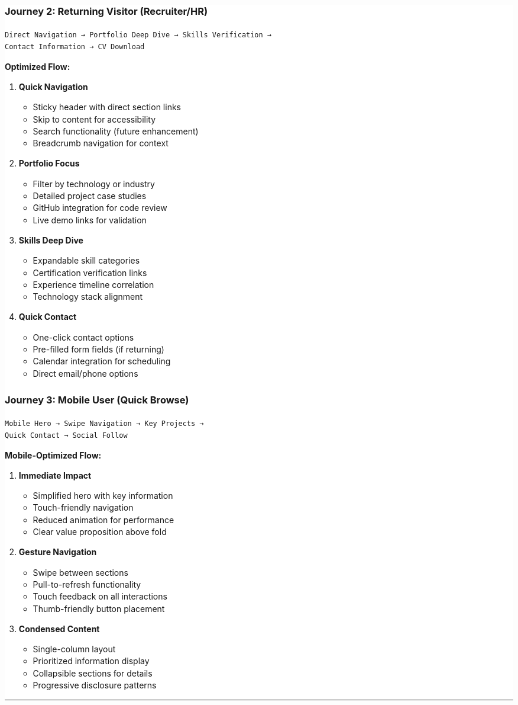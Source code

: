 ### Journey 2: Returning Visitor (Recruiter/HR)

```
Direct Navigation → Portfolio Deep Dive → Skills Verification →
Contact Information → CV Download
```

**Optimized Flow:**

1. **Quick Navigation**
   - Sticky header with direct section links
   - Skip to content for accessibility
   - Search functionality (future enhancement)
   - Breadcrumb navigation for context

2. **Portfolio Focus**
   - Filter by technology or industry
   - Detailed project case studies
   - GitHub integration for code review
   - Live demo links for validation

3. **Skills Deep Dive**
   - Expandable skill categories
   - Certification verification links
   - Experience timeline correlation
   - Technology stack alignment

4. **Quick Contact**
   - One-click contact options
   - Pre-filled form fields (if returning)
   - Calendar integration for scheduling
   - Direct email/phone options

### Journey 3: Mobile User (Quick Browse)

```
Mobile Hero → Swipe Navigation → Key Projects →
Quick Contact → Social Follow
```

**Mobile-Optimized Flow:**

1. **Immediate Impact**
   - Simplified hero with key information
   - Touch-friendly navigation
   - Reduced animation for performance
   - Clear value proposition above fold

2. **Gesture Navigation**
   - Swipe between sections
   - Pull-to-refresh functionality
   - Touch feedback on all interactions
   - Thumb-friendly button placement

3. **Condensed Content**
   - Single-column layout
   - Prioritized information display
   - Collapsible sections for details
   - Progressive disclosure patterns

---